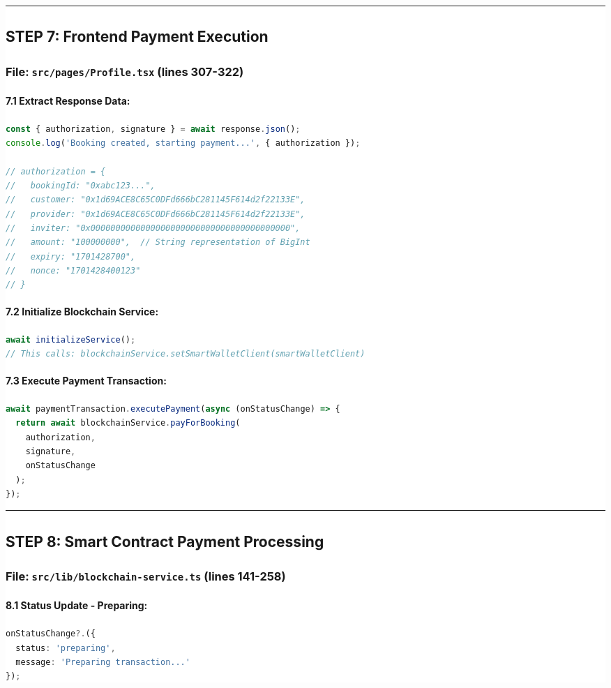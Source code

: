 ```json
```

---

## **STEP 7: Frontend Payment Execution**

### **File**: `src/pages/Profile.tsx` (lines 307-322)

#### **7.1 Extract Response Data**:
```typescript
const { authorization, signature } = await response.json();
console.log('Booking created, starting payment...', { authorization });

// authorization = {
//   bookingId: "0xabc123...",
//   customer: "0x1d69ACE8C65C0DFd666bC281145F614d2f22133E",
//   provider: "0x1d69ACE8C65C0DFd666bC281145F614d2f22133E",
//   inviter: "0x0000000000000000000000000000000000000000",
//   amount: "100000000",  // String representation of BigInt
//   expiry: "1701428700",
//   nonce: "1701428400123"
// }
```

#### **7.2 Initialize Blockchain Service**:
```typescript
await initializeService();
// This calls: blockchainService.setSmartWalletClient(smartWalletClient)
```

#### **7.3 Execute Payment Transaction**:
```typescript
await paymentTransaction.executePayment(async (onStatusChange) => {
  return await blockchainService.payForBooking(
    authorization,
    signature,
    onStatusChange
  );
});
```

---

## **STEP 8: Smart Contract Payment Processing**

### **File**: `src/lib/blockchain-service.ts` (lines 141-258)

#### **8.1 Status Update - Preparing**:
```typescript
onStatusChange?.({
  status: 'preparing',
  message: 'Preparing transaction...'
});
```
